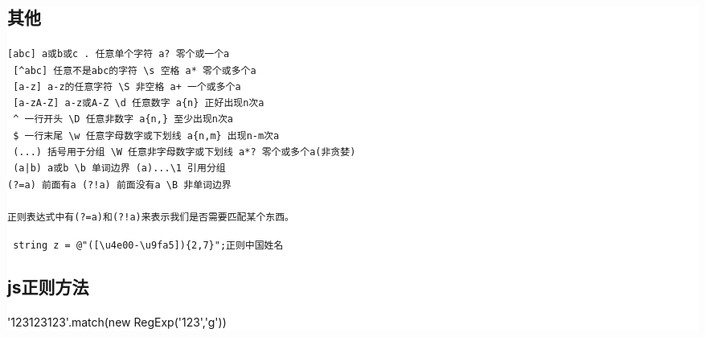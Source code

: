 ## 其他

```
[abc] a或b或c . 任意单个字符 a? 零个或一个a
 [^abc] 任意不是abc的字符 \s 空格 a* 零个或多个a
 [a-z] a-z的任意字符 \S 非空格 a+ 一个或多个a
 [a-zA-Z] a-z或A-Z \d 任意数字 a{n} 正好出现n次a
 ^ 一行开头 \D 任意非数字 a{n,} 至少出现n次a
 $ 一行末尾 \w 任意字母数字或下划线 a{n,m} 出现n-m次a
 (...) 括号用于分组 \W 任意非字母数字或下划线 a*? 零个或多个a(非贪婪)
 (a|b) a或b \b 单词边界 (a)...\1 引用分组
(?=a) 前面有a (?!a) 前面没有a \B 非单词边界

正则表达式中有(?=a)和(?!a)来表示我们是否需要匹配某个东西。
```

` string z = @"([\u4e00-\u9fa5]){2,7}";正则中国姓名`

## js正则方法

'123123123'.match(new RegExp('123','g'))













